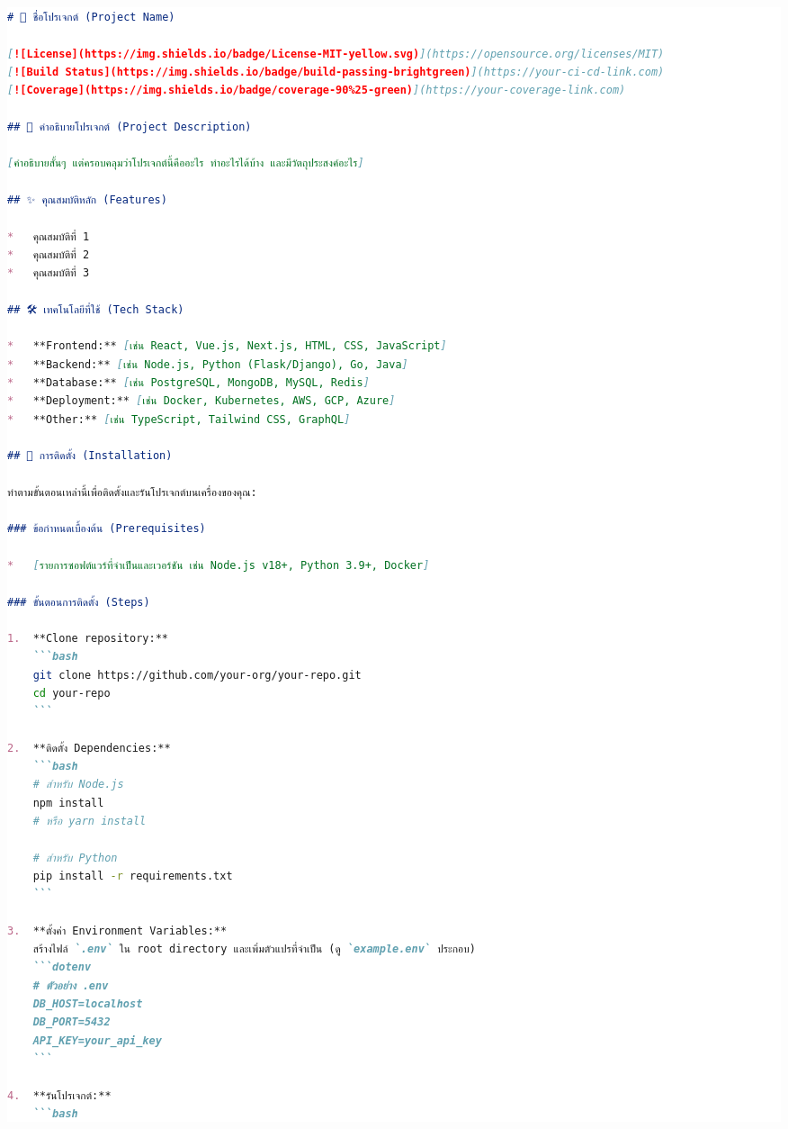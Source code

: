 ```markdown
# 🌟 ชื่อโปรเจกต์ (Project Name)

[![License](https://img.shields.io/badge/License-MIT-yellow.svg)](https://opensource.org/licenses/MIT)
[![Build Status](https://img.shields.io/badge/build-passing-brightgreen)](https://your-ci-cd-link.com)
[![Coverage](https://img.shields.io/badge/coverage-90%25-green)](https://your-coverage-link.com)

## 📝 คำอธิบายโปรเจกต์ (Project Description)

[คำอธิบายสั้นๆ แต่ครอบคลุมว่าโปรเจกต์นี้คืออะไร ทำอะไรได้บ้าง และมีวัตถุประสงค์อะไร]

## ✨ คุณสมบัติหลัก (Features)

*   คุณสมบัติที่ 1
*   คุณสมบัติที่ 2
*   คุณสมบัติที่ 3

## 🛠️ เทคโนโลยีที่ใช้ (Tech Stack)

*   **Frontend:** [เช่น React, Vue.js, Next.js, HTML, CSS, JavaScript]
*   **Backend:** [เช่น Node.js, Python (Flask/Django), Go, Java]
*   **Database:** [เช่น PostgreSQL, MongoDB, MySQL, Redis]
*   **Deployment:** [เช่น Docker, Kubernetes, AWS, GCP, Azure]
*   **Other:** [เช่น TypeScript, Tailwind CSS, GraphQL]

## 🚀 การติดตั้ง (Installation)

ทำตามขั้นตอนเหล่านี้เพื่อติดตั้งและรันโปรเจกต์บนเครื่องของคุณ:

### ข้อกำหนดเบื้องต้น (Prerequisites)

*   [รายการซอฟต์แวร์ที่จำเป็นและเวอร์ชัน เช่น Node.js v18+, Python 3.9+, Docker]

### ขั้นตอนการติดตั้ง (Steps)

1.  **Clone repository:**
    ```bash
    git clone https://github.com/your-org/your-repo.git
    cd your-repo
    ```

2.  **ติดตั้ง Dependencies:**
    ```bash
    # สำหรับ Node.js
    npm install
    # หรือ yarn install

    # สำหรับ Python
    pip install -r requirements.txt
    ```

3.  **ตั้งค่า Environment Variables:**
    สร้างไฟล์ `.env` ใน root directory และเพิ่มตัวแปรที่จำเป็น (ดู `example.env` ประกอบ)
    ```dotenv
    # ตัวอย่าง .env
    DB_HOST=localhost
    DB_PORT=5432
    API_KEY=your_api_key
    ```

4.  **รันโปรเจกต์:**
    ```bash
```